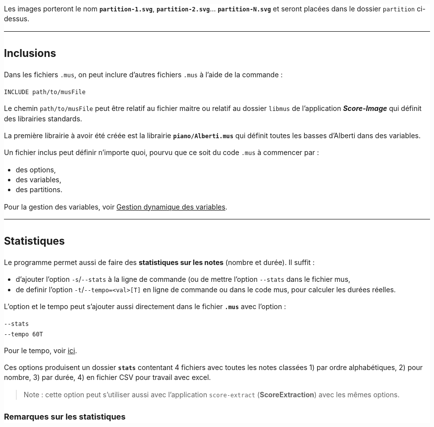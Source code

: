 Les images porteront le nom **`partition-1.svg`**, **`partition-2.svg`**… **`partition-N.svg`** et seront placées dans le dossier `partition` ci-dessus.

---

<a name="include"></a>

## Inclusions

Dans les fichiers `.mus`, on peut inclure d’autres fichiers `.mus` à l’aide de la commande :

~~~
INCLUDE path/to/musFile
~~~

Le chemin `path/to/musFile` peut être relatif au fichier maitre ou relatif au dossier `libmus` de l’application ***Score-Image*** qui définit des librairies standards.

La première librairie à avoir été créée est la librairie **`piano/Alberti.mus`** qui définit toutes les basses d’Alberti dans des variables.

Un fichier inclus peut définir n’importe quoi, pourvu que ce soit du code `.mus` à commencer par :

* des options,
* des variables,
* des partitions.

Pour la gestion des variables, voir [Gestion dynamique des variables](#dynamic-variable).

---

## Statistiques

Le programme permet aussi de faire des **statistiques sur les notes** (nombre et durée). Il suffit :

* d’ajouter l’option `-s`/`--stats` à la ligne de commande (ou de mettre l’option `--stats` dans le fichier mus,
* de definir l’option `-t`/`--tempo=<val>[T]` en ligne de commande ou dans le code mus, pour calculer les durées réelles.

L’option  et le tempo peut s’ajouter aussi directement dans le fichier **`.mus`** avec l’option : 

~~~
--stats
--tempo 60T
~~~

Pour le tempo, voir [ici](#tempo).

Ces options produisent un dossier **`stats`**  contentant 4 fichiers avec toutes les notes classées 1) par ordre alphabétiques, 2) pour nombre, 3) par durée, 4) en fichier CSV pour travail avec excel.

> Note : cette option peut s’utiliser aussi avec l’application `score-extract` (**ScoreExtraction**) avec les mêmes options.

### Remarques sur les statistiques
